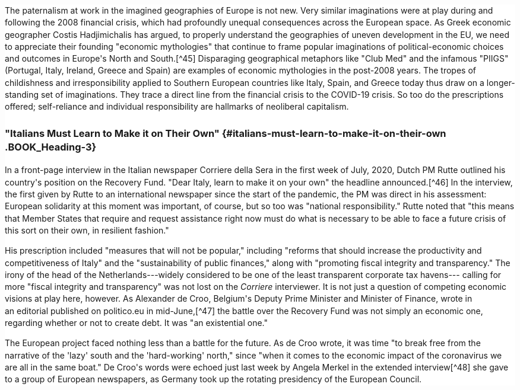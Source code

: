 The paternalism at work in the imagined geographies of Europe is not
new. Very similar imaginations were at play during and following the
2008 financial crisis, which had profoundly unequal consequences across
the European space. As Greek economic geographer Costis Hadjimichalis
has argued, to properly understand the geographies of uneven development
in the EU, we need to appreciate their founding "economic mythologies"
that continue to frame popular imaginations of political-economic
choices and outcomes in Europe's North and South.[^45] Disparaging
geographical metaphors like "Club Med" and the infamous "PIIGS"
(Portugal, Italy, Ireland, Greece and Spain) are examples of economic
mythologies in the post-2008 years. The tropes of childishness and
irresponsibility applied to Southern European countries like Italy,
Spain, and Greece today thus draw on a longer-standing set of
imaginations. They trace a direct line from the financial crisis to the
COVID-19 crisis. So too do the prescriptions offered; self-reliance and
individual responsibility are hallmarks of neoliberal capitalism.

### "Italians Must Learn to Make it on Their Own"  {#italians-must-learn-to-make-it-on-their-own .BOOK_Heading-3}

In a front-page interview in the Italian newspaper Corriere della
Sera in the first week of July, 2020, Dutch PM Rutte outlined his
country's position on the Recovery Fund. "Dear Italy, learn to make it
on your own" the headline announced.[^46] In the interview, the first
given by Rutte to an international newspaper since the start of the
pandemic, the PM was direct in his assessment: European solidarity at
this moment was important, of course, but so too was "national
responsibility." Rutte noted that "this means that Member States that
require and request assistance right now must do what is necessary to be
able to face a future crisis of this sort on their own, in resilient
fashion."

His prescription included "measures that will not be popular," including
"reforms that should increase the productivity and competitiveness of
Italy" and the "sustainability of public finances," along with
"promoting fiscal integrity and transparency." The irony of the head of
the Netherlands---widely considered to be one of the least transparent
corporate tax havens--- calling for more "fiscal integrity and
transparency" was not lost on the *Corriere* interviewer. It is not just
a question of competing economic visions at play here, however. As
Alexander de Croo, Belgium's Deputy Prime Minister and Minister of
Finance, wrote in an editorial published on politico.eu in
mid-June,[^47] the battle over the Recovery Fund was not simply an
economic one, regarding whether or not to create debt. It was "an
existential one."

The European project faced nothing less than a battle for the future. As
de Croo wrote, it was time "to break free from the narrative of the
'lazy' south and the 'hard-working' north," since "when it comes to the
economic impact of the coronavirus we are all in the same boat." De
Croo's words were echoed just last week by Angela Merkel in the extended
interview[^48] she gave to a group of European newspapers, as Germany
took up the rotating presidency of the European Council.
